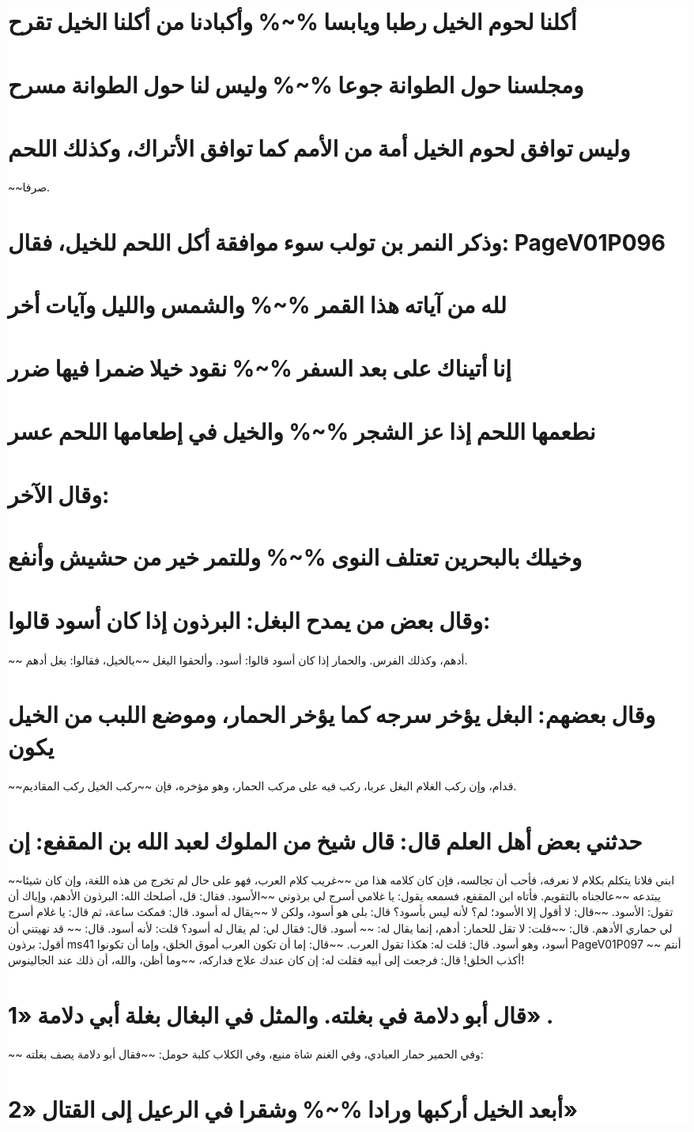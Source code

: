 # أكلنا لحوم الخيل رطبا ويابسا %~% وأكبادنا من أكلنا الخيل تقرح
# ومجلسنا حول الطوانة جوعا %~% وليس لنا حول الطوانة مسرح
# وليس توافق لحوم الخيل أمة من الأمم كما توافق الأتراك، وكذلك اللحم
~~صرفا.
# وذكر النمر بن تولب سوء موافقة أكل اللحم للخيل، فقال: PageV01P096
# لله من آياته هذا القمر %~% والشمس والليل وآيات أخر
# إنا أتيناك على بعد السفر %~% نقود خيلا ضمرا فيها ضرر
# نطعمها اللحم إذا عز الشجر %~% والخيل في إطعامها اللحم عسر
# وقال الآخر:
# وخيلك بالبحرين تعتلف النوى %~% وللتمر خير من حشيش وأنفع
# وقال بعض من يمدح البغل: البرذون إذا كان أسود قالوا:
~~ أدهم، وكذلك الفرس. والحمار إذا كان أسود قالوا: أسود. وألحقوا البغل
~~بالخيل، فقالوا: بغل أدهم.
# وقال بعضهم: البغل يؤخر سرجه كما يؤخر الحمار، وموضع اللبب من الخيل يكون
~~قدام، وإن ركب الغلام البغل عربا، ركب فيه على مركب الحمار، وهو مؤخره، فإن
~~ركب الخيل ركب المقاديم.
# حدثني بعض أهل العلم قال: قال شيخ من الملوك لعبد الله بن المقفع: إن
~~ابني فلانا يتكلم بكلام لا نعرفه، فأحب أن تجالسه، فإن كان كلامه هذا من
~~غريب كلام العرب، فهو على حال لم تخرج من هذه اللغة، وإن كان شيئا يبتدعه
~~عالجناه بالتقويم. فأتاه ابن المقفع، فسمعه يقول: يا غلامي أسرج لي برذوني
~~الأسود. فقال: قل، أصلحك الله: البرذون الأدهم، وإياك أن تقول: الأسود.
~~قال: لا أقول إلا الأسود؛ لم؟ لأنه ليس بأسود؟ قال: بلى هو أسود، ولكن لا
~~يقال له أسود. قال: فمكث ساعة، ثم قال: يا غلام أسرج لي حماري الأدهم. قال:
~~قلت: لا تقل للحمار: أدهم، إنما يقال له:
~~ أسود. قال: فقال لي: لم يقال له أسود؟ قلت: لأنه أسود. قال:
~~ قد نهيتني أن أقول: برذون ms41 أسود، وهو أسود. قال: قلت له: هكذا تقول العرب.
~~قال: إما أن تكون العرب أموق الخلق، وإما أن تكونوا PageV01P097
~~ أنتم أكذب الخلق! قال: فرجعت إلى أبيه فقلت له: إن كان عندك علاج فداركه،
~~وما أظن، والله، أن ذلك عند الجالينوس! 
# قال أبو دلامة في بغلته. والمثل في البغال بغلة أبي دلامة «1» .
~~ وفي الحمير حمار العبادي، وفي الغنم شاة منيع، وفي الكلاب كلبة حومل:
~~فقال أبو دلامة يصف بغلته:
# أبعد الخيل أركبها ورادا %~% وشقرا في الرعيل إلى القتال «2»